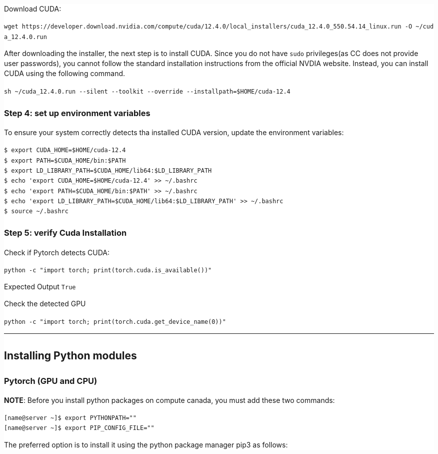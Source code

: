 Download CUDA:

```
wget https://developer.download.nvidia.com/compute/cuda/12.4.0/local_installers/cuda_12.4.0_550.54.14_linux.run -O ~/cuda_12.4.0.run
```

After downloading the installer, the next step is to install CUDA. Since you do not have `sudo` privileges(as CC does not provide user passwords), you cannot follow the standard installation instructions from the official NVDIA website. Instead, you can install CUDA using the following command.

```
sh ~/cuda_12.4.0.run --silent --toolkit --override --installpath=$HOME/cuda-12.4
```

### Step 4: set up environment variables

To ensure your system correctly detects tha installed CUDA version, update the environment variables:

```
$ export CUDA_HOME=$HOME/cuda-12.4
$ export PATH=$CUDA_HOME/bin:$PATH
$ export LD_LIBRARY_PATH=$CUDA_HOME/lib64:$LD_LIBRARY_PATH
$ echo 'export CUDA_HOME=$HOME/cuda-12.4' >> ~/.bashrc
$ echo 'export PATH=$CUDA_HOME/bin:$PATH' >> ~/.bashrc
$ echo 'export LD_LIBRARY_PATH=$CUDA_HOME/lib64:$LD_LIBRARY_PATH' >> ~/.bashrc
$ source ~/.bashrc
```

### Step 5: verify Cuda Installation

Check if Pytorch detects CUDA:

`python -c "import torch; print(torch.cuda.is_available())"`

Expected Output `True`

Check the detected GPU

`python -c "import torch; print(torch.cuda.get_device_name(0))"
`

---

## Installing Python modules

### Pytorch (GPU and CPU)

**NOTE**: Before you install python packages on compute canada, you must add these two commands:

```
[name@server ~]$ export PYTHONPATH=""
[name@server ~]$ export PIP_CONFIG_FILE=""
```

The preferred option is to install it using the python package manager pip3 as follows:
